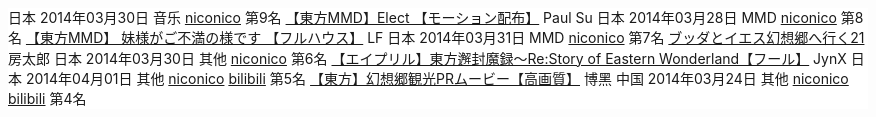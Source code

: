 <td>日本</td>
<td>2014年03月30日</td>
<td>音乐</td>
<td><a rel="nofollow" class="external text" href="http://www.nicovideo.jp/watch/sm23215383">niconico</a></td>
<td>第9名
</td></tr>
<tr>
<td><a href="./Paul_Su（视频）.md" title="Paul Su（视频）">【東方MMD】Elect 【モーション配布】</a></td>
<td>Paul Su</td>
<td>日本</td>
<td>2014年03月28日</td>
<td>MMD</td>
<td><a rel="nofollow" class="external text" href="http://www.nicovideo.jp/watch/sm23197682">niconico</a></td>
<td>第8名
</td></tr>
<tr>
<td><a href="/index.php?title=LF&amp;action=edit&amp;redlink=1" class="new" title="LF（页面不存在）" unred="">【東方MMD】 妹様がご不満の様です 【フルハウス】</a></td>
<td>LF</td>
<td>日本</td>
<td>2014年03月31日</td>
<td>MMD</td>
<td><a rel="nofollow" class="external text" href="http://www.nicovideo.jp/watch/sm23214117">niconico</a></td>
<td>第7名
</td></tr>
<tr>
<td><a href="/index.php?title=%E6%88%BF%E5%A4%AA%E9%83%8E&amp;action=edit&amp;redlink=1" class="new" title="房太郎（页面不存在）" unred="">ブッダとイエス幻想郷へ行く21</a></td>
<td>房太郎</td>
<td>日本</td>
<td>2014年03月30日</td>
<td>其他</td>
<td><a rel="nofollow" class="external text" href="http://www.nicovideo.jp/watch/sm23208790">niconico</a></td>
<td>第6名
</td></tr>
<tr>
<td><a href="./JynX（视频）.md" title="JynX（视频）">【エイプリル】東方邂封魔録～Re:Story of Eastern Wonderland【フール】</a></td>
<td>JynX</td>
<td>日本</td>
<td>2014年04月01日</td>
<td>其他</td>
<td><a rel="nofollow" class="external text" href="http://www.nicovideo.jp/watch/sm23225799">niconico</a> <a rel="nofollow" class="external text" href="http://www.bilibili.tv/video/av1037605">bilibili</a></td>
<td>第5名
</td></tr>
<tr>
<td><a href="/index.php?title=%E5%8D%9A%E9%BB%91&amp;action=edit&amp;redlink=1" class="new" title="博黑（页面不存在）" unred="">【東方】幻想郷観光PRムービー【高画質】</a></td>
<td>博黑</td>
<td>中国</td>
<td>2014年03月24日</td>
<td>其他</td>
<td><a rel="nofollow" class="external text" href="http://www.nicovideo.jp/watch/sm23168994">niconico</a> <a rel="nofollow" class="external text" href="http://www.bilibili.tv/video/av611261">bilibili</a></td>
<td>第4名
</td></tr>
<tr>